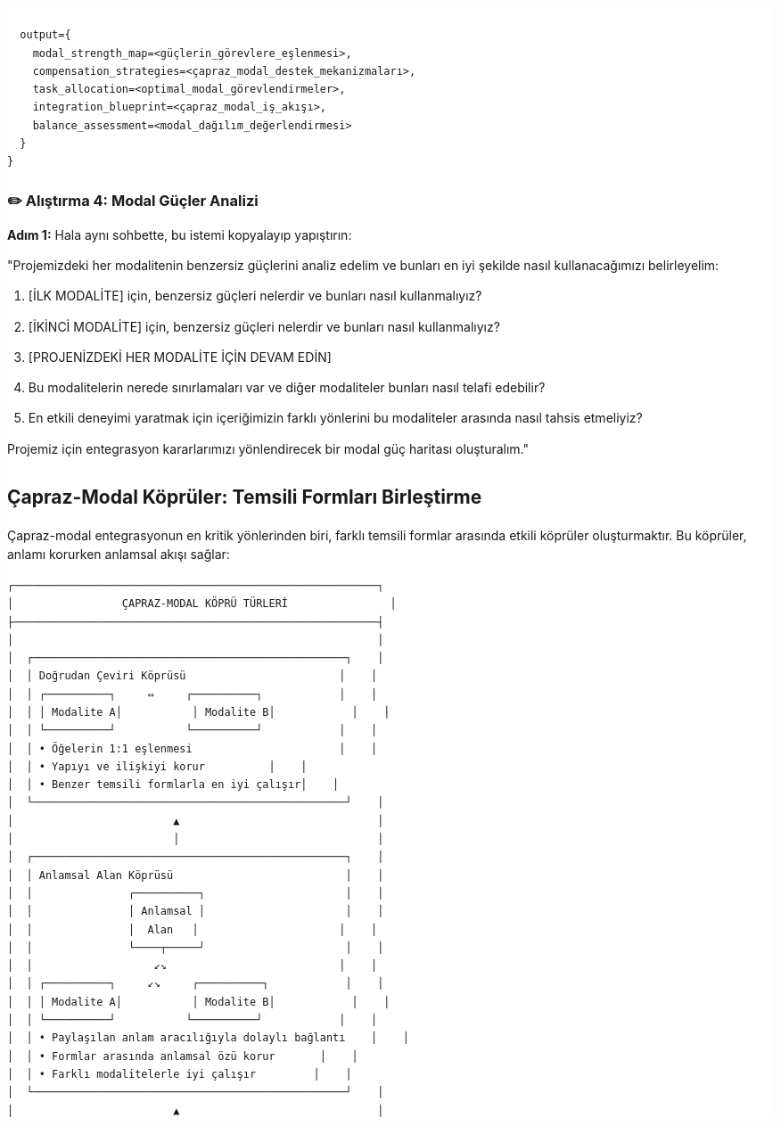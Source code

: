 ```
  
  output={
    modal_strength_map=<güçlerin_görevlere_eşlenmesi>,
    compensation_strategies=<çapraz_modal_destek_mekanizmaları>,
    task_allocation=<optimal_modal_görevlendirmeler>,
    integration_blueprint=<çapraz_modal_iş_akışı>,
    balance_assessment=<modal_dağılım_değerlendirmesi>
  }
}
```

### ✏️ Alıştırma 4: Modal Güçler Analizi

**Adım 1:** Hala aynı sohbette, bu istemi kopyalayıp yapıştırın:

"Projemizdeki her modalitenin benzersiz güçlerini analiz edelim ve bunları en iyi şekilde nasıl kullanacağımızı belirleyelim:

1. [İLK MODALİTE] için, benzersiz güçleri nelerdir ve bunları nasıl kullanmalıyız?

2. [İKİNCİ MODALİTE] için, benzersiz güçleri nelerdir ve bunları nasıl kullanmalıyız?

3. [PROJENİZDEKİ HER MODALİTE İÇİN DEVAM EDİN]

4. Bu modalitelerin nerede sınırlamaları var ve diğer modaliteler bunları nasıl telafi edebilir?

5. En etkili deneyimi yaratmak için içeriğimizin farklı yönlerini bu modaliteler arasında nasıl tahsis etmeliyiz?

Projemiz için entegrasyon kararlarımızı yönlendirecek bir modal güç haritası oluşturalım."

## Çapraz-Modal Köprüler: Temsili Formları Birleştirme

Çapraz-modal entegrasyonun en kritik yönlerinden biri, farklı temsili formlar arasında etkili köprüler oluşturmaktır. Bu köprüler, anlamı korurken anlamsal akışı sağlar:

```
┌─────────────────────────────────────────────────────────┐
│                 ÇAPRAZ-MODAL KÖPRÜ TÜRLERİ                │
├─────────────────────────────────────────────────────────┤
│                                                         │
│  ┌─────────────────────────────────────────────────┐    │
│  │ Doğrudan Çeviri Köprüsü                        │    │
│  │ ┌──────────┐     ⇔     ┌──────────┐            │    │
│  │ │ Modalite A│           │ Modalite B│            │    │
│  │ └──────────┘           └──────────┘            │    │
│  │ • Öğelerin 1:1 eşlenmesi                       │    │
│  │ • Yapıyı ve ilişkiyi korur          │    │
│  │ • Benzer temsili formlarla en iyi çalışır│    │
│  └─────────────────────────────────────────────────┘    │
│                         ▲                               │
│                         │                               │
│  ┌─────────────────────────────────────────────────┐    │
│  │ Anlamsal Alan Köprüsü                           │    │
│  │               ┌──────────┐                      │    │
│  │               │ Anlamsal │                      │    │
│  │               │  Alan   │                      │    │
│  │               └────┬─────┘                      │    │
│  │                   ↙↘                           │    │
│  │ ┌──────────┐     ↙↘     ┌──────────┐            │    │
│  │ │ Modalite A│           │ Modalite B│            │    │
│  │ └──────────┘           └──────────┘            │    │
│  │ • Paylaşılan anlam aracılığıyla dolaylı bağlantı    │    │
│  │ • Formlar arasında anlamsal özü korur       │    │
│  │ • Farklı modalitelerle iyi çalışır         │    │
│  └─────────────────────────────────────────────────┘    │
│                         ▲                               │
```